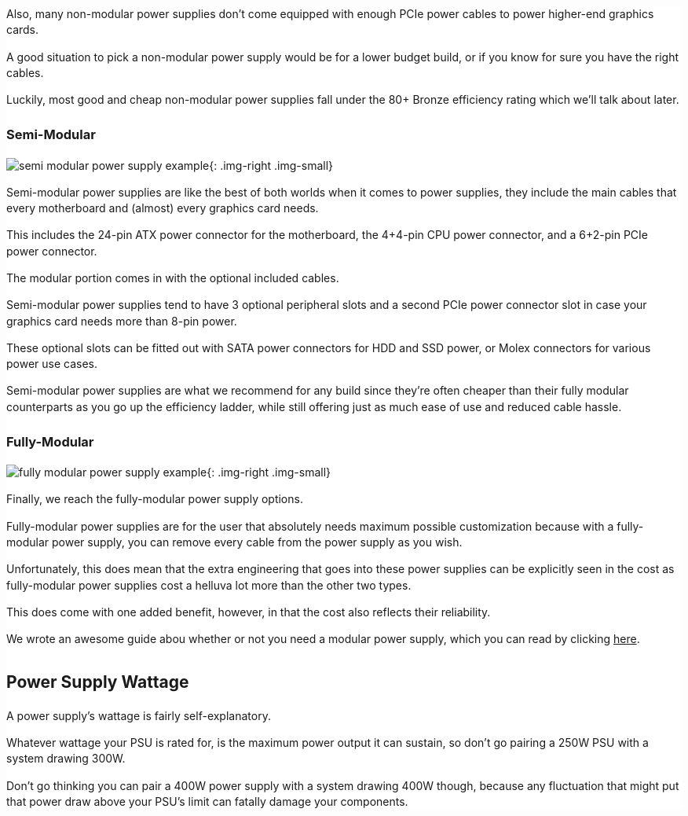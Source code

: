Also, many non-modular power supplies don’t come equipped with enough PCIe power cables to power higher-end graphics cards.

A good situation to pick a non-modular power supply would be for a lower budget build, or if you know for sure you have the right cables. 

Luckily, most good and cheap non-modular power supplies fall under the 80+ Bronze efficiency rating which we’ll talk about later.

### Semi-Modular
![semi modular power supply example](/img/gpu/1080ti/power-supply/semi-modular.jpg){: .img-right .img-small}

Semi-modular power supplies are like the best of both worlds when it comes to power supplies, they include the main cables that every motherboard and (almost) every graphics card needs. 

This includes the 24-pin ATX power connector for the motherboard, the 4+4-pin CPU power connector, and a 6+2-pin PCIe power connector.

The modular portion comes in with the optional included cables. 

Semi-modular power supplies tend to have 3 optional peripheral slots and a second PCIe power connector slot in case your graphics card needs more than 8-pin power. 

These optional slots can be fitted out with SATA power connectors for HDD and SSD power, or Molex connectors for various power use cases.

Semi-modular power supplies are what we recommend for any build since they’re often cheaper than their fully modular counterparts as you go up the efficiency ladder, while still offering just as much ease of use and reduced cable hassle.

### Fully-Modular
![fully modular power supply example](/img/gpu/1080ti/power-supply/fully-modular.jpg){: .img-right .img-small}

Finally, we reach the fully-modular power supply options.

Fully-modular power supplies are for the user that absolutely needs maximum possible customization because with a fully-modular power supply, you can remove every cable from the power supply as you wish. 

Unfortunately, this does mean that the extra engineering that goes into these power supplies can be explicitly seen in the cost as fully-modular power supplies cost a helluva lot more than the other two types. 

This does come with one added benefit, however, in that the cost also reflects their reliability.

We wrote an awesome guide abou whether or not you need a modular power supply, which you can read by clicking [here](/need-modular-power-supply/). 

## Power Supply Wattage

A power supply’s wattage is fairly self-explanatory. 

Whatever wattage your PSU is rated for, is the maximum power output it can sustain, so don’t go pairing a 250W PSU with a system drawing 300W.

Don’t go thinking you can pair a 400W power supply with a system drawing 400W though, because any fluctuation that might put that power draw above your PSU’s limit can fatally damage your components. 
